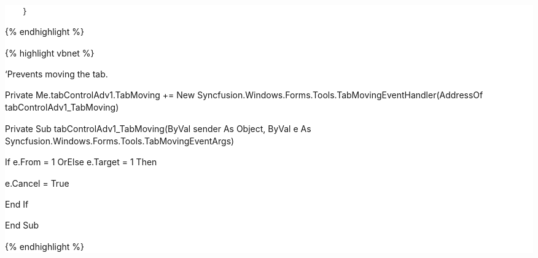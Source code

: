 
        }     

{% endhighlight %}

{% highlight vbnet %}

‘Prevents moving the tab.

Private Me.tabControlAdv1.TabMoving += New Syncfusion.Windows.Forms.Tools.TabMovingEventHandler(AddressOf tabControlAdv1_TabMoving)



Private Sub tabControlAdv1_TabMoving(ByVal sender As Object, ByVal e As Syncfusion.Windows.Forms.Tools.TabMovingEventArgs)

If e.From = 1 OrElse e.Target = 1 Then

e.Cancel = True

End If

End Sub

{% endhighlight %}


